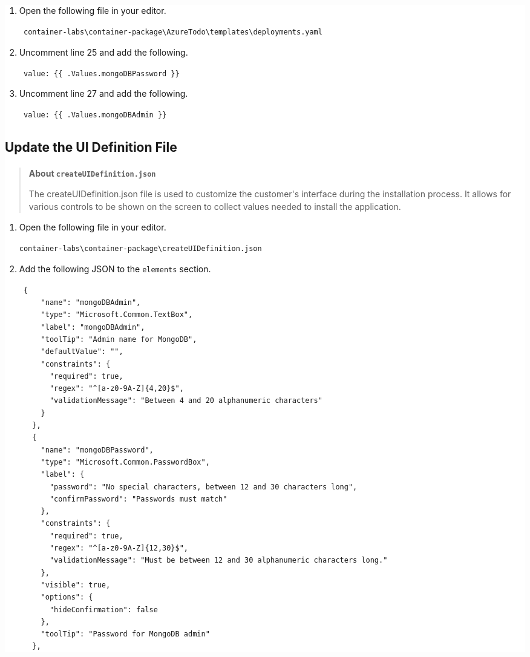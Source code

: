 1. Open the following file in your editor.

        container-labs\container-package\AzureTodo\templates\deployments.yaml

2. Uncomment line 25 and add the following.

        value: {{ .Values.mongoDBPassword }}

3. Uncomment line 27 and add the following.

        value: {{ .Values.mongoDBAdmin }}

## Update the UI Definition File

> **About `createUIDefinition.json`**
>
> The createUIDefinition.json file is used to customize the customer's interface during the installation process. It allows for various controls to be shown on the screen to collect values needed to install the application.

1. Open the following file in your editor. 

    `container-labs\container-package\createUIDefinition.json`

2. Add the following JSON to the `elements` section.

        {
            "name": "mongoDBAdmin",
            "type": "Microsoft.Common.TextBox",
            "label": "mongoDBAdmin",
            "toolTip": "Admin name for MongoDB",
            "defaultValue": "",
            "constraints": {
              "required": true,
              "regex": "^[a-z0-9A-Z]{4,20}$",
              "validationMessage": "Between 4 and 20 alphanumeric characters"
            }
          },
          {
            "name": "mongoDBPassword",
            "type": "Microsoft.Common.PasswordBox",
            "label": {
              "password": "No special characters, between 12 and 30 characters long",
              "confirmPassword": "Passwords must match"
            },
            "constraints": {
              "required": true,
              "regex": "^[a-z0-9A-Z]{12,30}$",
              "validationMessage": "Must be between 12 and 30 alphanumeric characters long."
            },
            "visible": true,
            "options": {
              "hideConfirmation": false
            },
            "toolTip": "Password for MongoDB admin"
          },

